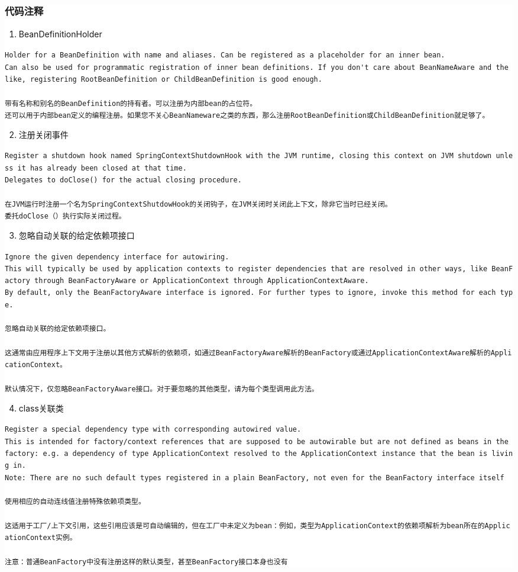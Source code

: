 ### 代码注释
1. BeanDefinitionHolder
```text
Holder for a BeanDefinition with name and aliases. Can be registered as a placeholder for an inner bean.
Can also be used for programmatic registration of inner bean definitions. If you don't care about BeanNameAware and the like, registering RootBeanDefinition or ChildBeanDefinition is good enough.

带有名称和别名的BeanDefinition的持有者。可以注册为内部bean的占位符。
还可以用于内部bean定义的编程注册。如果您不关心BeanNameware之类的东西，那么注册RootBeanDefinition或ChildBeanDefinition就足够了。
```
2. 注册关闭事件
```text
Register a shutdown hook named SpringContextShutdownHook with the JVM runtime, closing this context on JVM shutdown unless it has already been closed at that time.
Delegates to doClose() for the actual closing procedure.

在JVM运行时注册一个名为SpringContextShutdowHook的关闭钩子，在JVM关闭时关闭此上下文，除非它当时已经关闭。
委托doClose（）执行实际关闭过程。
```
3. 忽略自动关联的给定依赖项接口
```text
Ignore the given dependency interface for autowiring.
This will typically be used by application contexts to register dependencies that are resolved in other ways, like BeanFactory through BeanFactoryAware or ApplicationContext through ApplicationContextAware.
By default, only the BeanFactoryAware interface is ignored. For further types to ignore, invoke this method for each type.
 
忽略自动关联的给定依赖项接口。

这通常由应用程序上下文用于注册以其他方式解析的依赖项，如通过BeanFactoryAware解析的BeanFactory或通过ApplicationContextAware解析的ApplicationContext。

默认情况下，仅忽略BeanFactoryAware接口。对于要忽略的其他类型，请为每个类型调用此方法。
```
4. class关联类
```text
Register a special dependency type with corresponding autowired value.
This is intended for factory/context references that are supposed to be autowirable but are not defined as beans in the factory: e.g. a dependency of type ApplicationContext resolved to the ApplicationContext instance that the bean is living in.
Note: There are no such default types registered in a plain BeanFactory, not even for the BeanFactory interface itself

使用相应的自动连线值注册特殊依赖项类型。

这适用于工厂/上下文引用，这些引用应该是可自动编辑的，但在工厂中未定义为bean：例如，类型为ApplicationContext的依赖项解析为bean所在的ApplicationContext实例。

注意：普通BeanFactory中没有注册这样的默认类型，甚至BeanFactory接口本身也没有
```
     